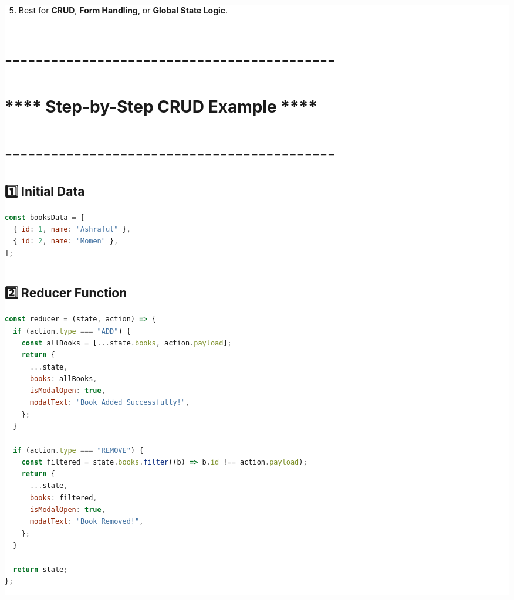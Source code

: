 5. Best for **CRUD**, **Form Handling**, or **Global State Logic**.

---

# -------------------------------------------

# **** Step-by-Step CRUD Example ****

# -------------------------------------------

## 1️⃣ Initial Data

```js
const booksData = [
  { id: 1, name: "Ashraful" },
  { id: 2, name: "Momen" },
];
```

---

## 2️⃣ Reducer Function

```js
const reducer = (state, action) => {
  if (action.type === "ADD") {
    const allBooks = [...state.books, action.payload];
    return {
      ...state,
      books: allBooks,
      isModalOpen: true,
      modalText: "Book Added Successfully!",
    };
  }

  if (action.type === "REMOVE") {
    const filtered = state.books.filter((b) => b.id !== action.payload);
    return {
      ...state,
      books: filtered,
      isModalOpen: true,
      modalText: "Book Removed!",
    };
  }

  return state;
};
```

---